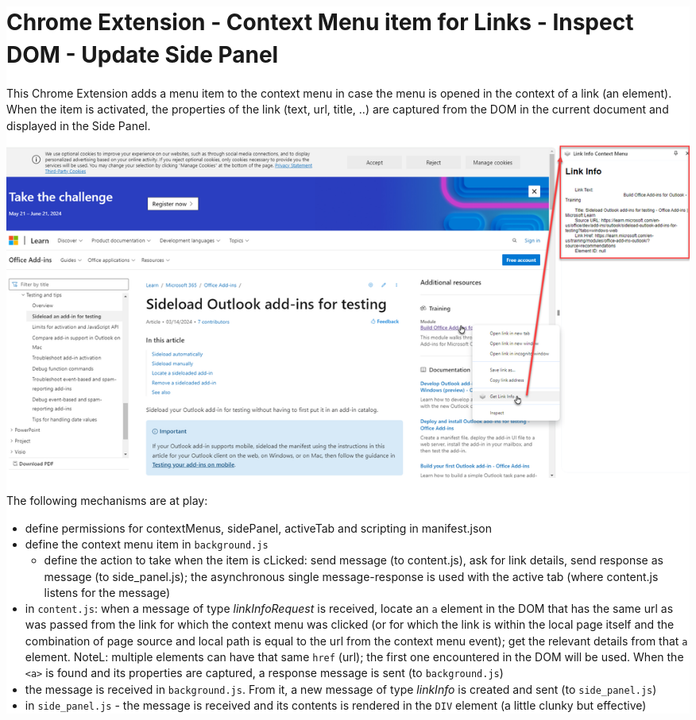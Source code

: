 # Chrome Extension - Context Menu item for Links - Inspect DOM - Update Side Panel

This Chrome Extension adds a menu item to the context menu in case the menu is opened in the context of a link (an <a> element). When the item is activated, the properties of the link (text, url, title, ..) are captured from the DOM in the current document and displayed in the Side Panel.

![](images/get-link-info-in-side-panel.png)

The following mechanisms are at play:
* define permissions for contextMenus, sidePanel, activeTab and scripting in manifest.json
* define the context menu item in `background.js`
  * define the action to take when the item is cLicked: send message (to content.js), ask for link details, send response as message (to side_panel.js); the asynchronous single message-response is used with the active tab (where content.js listens for the message)
* in `content.js`: when a message of type *linkInfoRequest* is received, locate an `a` element in the DOM that has the same url as was passed from the link for which the context menu was clicked (or for which the link is within the local page itself and the combination of page source and local path is equal to the url from the context menu event); get the relevant details from that `a` element. NoteL: multiple elements can have that same `href` (url); the first one encountered in the DOM will be used. When the `<a>` is found and its properties are captured, a response message is sent (to `background.js`)
* the message is received in `background.js`. From it, a new message of type *linkInfo* is created and sent (to `side_panel.js`)
* in `side_panel.js` - the message is received and its contents is rendered in the `DIV` element (a little clunky but effective)
